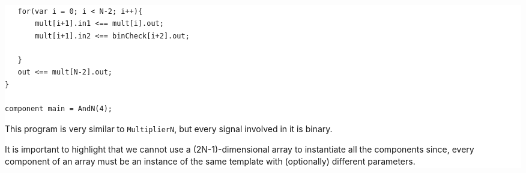 ```text
   for(var i = 0; i < N-2; i++){
	   mult[i+1].in1 <== mult[i].out;
	   mult[i+1].in2 <== binCheck[i+2].out;
   	   
   }
   out <== mult[N-2].out; 
}

component main = AndN(4);
```

This program is very similar to `MultiplierN`, but every  signal involved in it is binary.

It is important to highlight that we cannot use a (2N-1)-dimensional array to instantiate all the components since, every component of an array must be an instance of the same template with (optionally) different parameters.